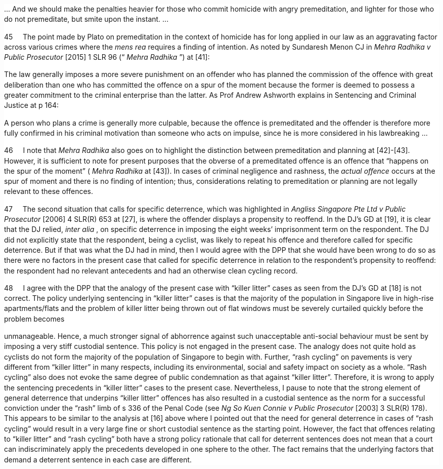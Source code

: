  ... And we should make the penalties heavier for those who commit homicide with angry premeditation, and lighter for those who do not premeditate, but smite upon the instant. ... 

45     The point made by Plato on premeditation in the context of homicide has for long applied in our law as an aggravating factor across various crimes where the _mens rea_ requires a finding of intention. As noted by Sundaresh Menon CJ in _Mehra Radhika v Public Prosecutor_ [2015] 1 SLR 96 (“ _Mehra Radhika_ ”) at [41]: 

 The law generally imposes a more severe punishment on an offender who has planned the commission of the offence with great deliberation than one who has committed the offence on a spur of the moment because the former is deemed to possess a greater commitment to the criminal enterprise than the latter. As Prof Andrew Ashworth explains in Sentencing and Criminal Justice at p 164: 

 A person who plans a crime is generally more culpable, because the offence is premeditated and the offender is therefore more fully confirmed in his criminal motivation than someone who acts on impulse, since he is more considered in his lawbreaking ... 

46     I note that _Mehra Radhika_ also goes on to highlight the distinction between premeditation and planning at [42]-[43]. However, it is sufficient to note for present purposes that the obverse of a premeditated offence is an offence that “happens on the spur of the moment” ( _Mehra Radhika_ at [43]). In cases of criminal negligence and rashness, the _actual offence_ occurs at the spur of moment and there is no finding of intention; thus, considerations relating to premeditation or planning are not legally relevant to these offences. 

47     The second situation that calls for specific deterrence, which was highlighted in _Angliss Singapore Pte Ltd v Public Prosecutor_ [2006] 4 SLR(R) 653 at [27], is where the offender displays a propensity to reoffend. In the DJ’s GD at [19], it is clear that the DJ relied, _inter alia_ , on specific deterrence in imposing the eight weeks’ imprisonment term on the respondent. The DJ did not explicitly state that the respondent, being a cyclist, was likely to repeat his offence and therefore called for specific deterrence. But if that was what the DJ had in mind, then I would agree with the DPP that she would have been wrong to do so as there were no factors in the present case that called for specific deterrence in relation to the respondent’s propensity to reoffend: the respondent had no relevant antecedents and had an otherwise clean cycling record. 

48     I agree with the DPP that the analogy of the present case with “killer litter” cases as seen from the DJ’s GD at [18] is not correct. The policy underlying sentencing in “killer litter” cases is that the majority of the population in Singapore live in high-rise apartments/flats and the problem of killer litter being thrown out of flat windows must be severely curtailed quickly before the problem becomes 


unmanageable. Hence, a much stronger signal of abhorrence against such unacceptable anti-social behaviour must be sent by imposing a very stiff custodial sentence. This policy is not engaged in the present case. The analogy does not quite hold as cyclists do not form the majority of the population of Singapore to begin with. Further, “rash cycling” on pavements is very different from “killer litter” in many respects, including its environmental, social and safety impact on society as a whole. “Rash cycling” also does not evoke the same degree of public condemnation as that against “killer litter”. Therefore, it is wrong to apply the sentencing precedents in “killer litter” cases to the present case. Nevertheless, I pause to note that the strong element of general deterrence that underpins “killer litter” offences has also resulted in a custodial sentence as the norm for a successful conviction under the “rash” limb of s 336 of the Penal Code (see _Ng So Kuen Connie v Public Prosecutor_ [2003] 3 SLR(R) 178). This appears to be similar to the analysis at [16] above where I pointed out that the need for general deterrence in cases of “rash cycling” would result in a very large fine or short custodial sentence as the starting point. However, the fact that offences relating to “killer litter” and “rash cycling” both have a strong policy rationale that call for deterrent sentences does not mean that a court can indiscriminately apply the precedents developed in one sphere to the other. The fact remains that the underlying factors that demand a deterrent sentence in each case are different. 
